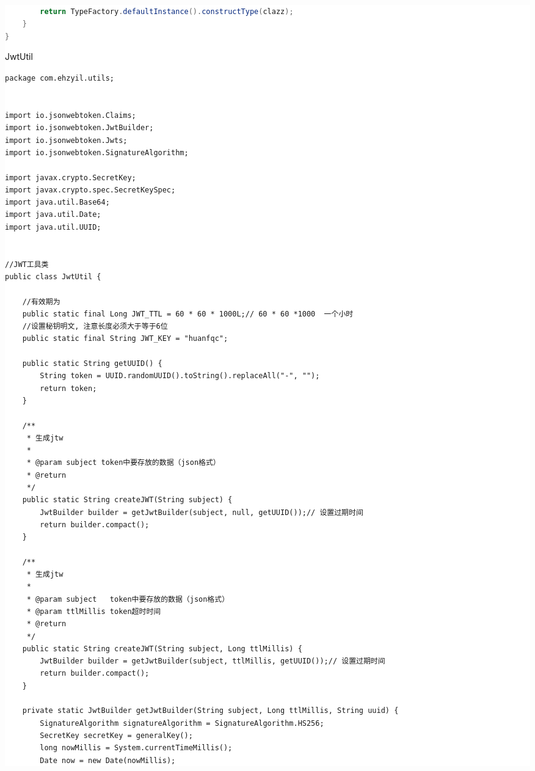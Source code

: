 ```java
        return TypeFactory.defaultInstance().constructType(clazz);
    }
}
```

JwtUtil

```
package com.ehzyil.utils;


import io.jsonwebtoken.Claims;
import io.jsonwebtoken.JwtBuilder;
import io.jsonwebtoken.Jwts;
import io.jsonwebtoken.SignatureAlgorithm;

import javax.crypto.SecretKey;
import javax.crypto.spec.SecretKeySpec;
import java.util.Base64;
import java.util.Date;
import java.util.UUID;


//JWT工具类
public class JwtUtil {

    //有效期为
    public static final Long JWT_TTL = 60 * 60 * 1000L;// 60 * 60 *1000  一个小时
    //设置秘钥明文, 注意长度必须大于等于6位
    public static final String JWT_KEY = "huanfqc";

    public static String getUUID() {
        String token = UUID.randomUUID().toString().replaceAll("-", "");
        return token;
    }

    /**
     * 生成jtw
     *
     * @param subject token中要存放的数据（json格式）
     * @return
     */
    public static String createJWT(String subject) {
        JwtBuilder builder = getJwtBuilder(subject, null, getUUID());// 设置过期时间
        return builder.compact();
    }

    /**
     * 生成jtw
     *
     * @param subject   token中要存放的数据（json格式）
     * @param ttlMillis token超时时间
     * @return
     */
    public static String createJWT(String subject, Long ttlMillis) {
        JwtBuilder builder = getJwtBuilder(subject, ttlMillis, getUUID());// 设置过期时间
        return builder.compact();
    }

    private static JwtBuilder getJwtBuilder(String subject, Long ttlMillis, String uuid) {
        SignatureAlgorithm signatureAlgorithm = SignatureAlgorithm.HS256;
        SecretKey secretKey = generalKey();
        long nowMillis = System.currentTimeMillis();
        Date now = new Date(nowMillis);
```